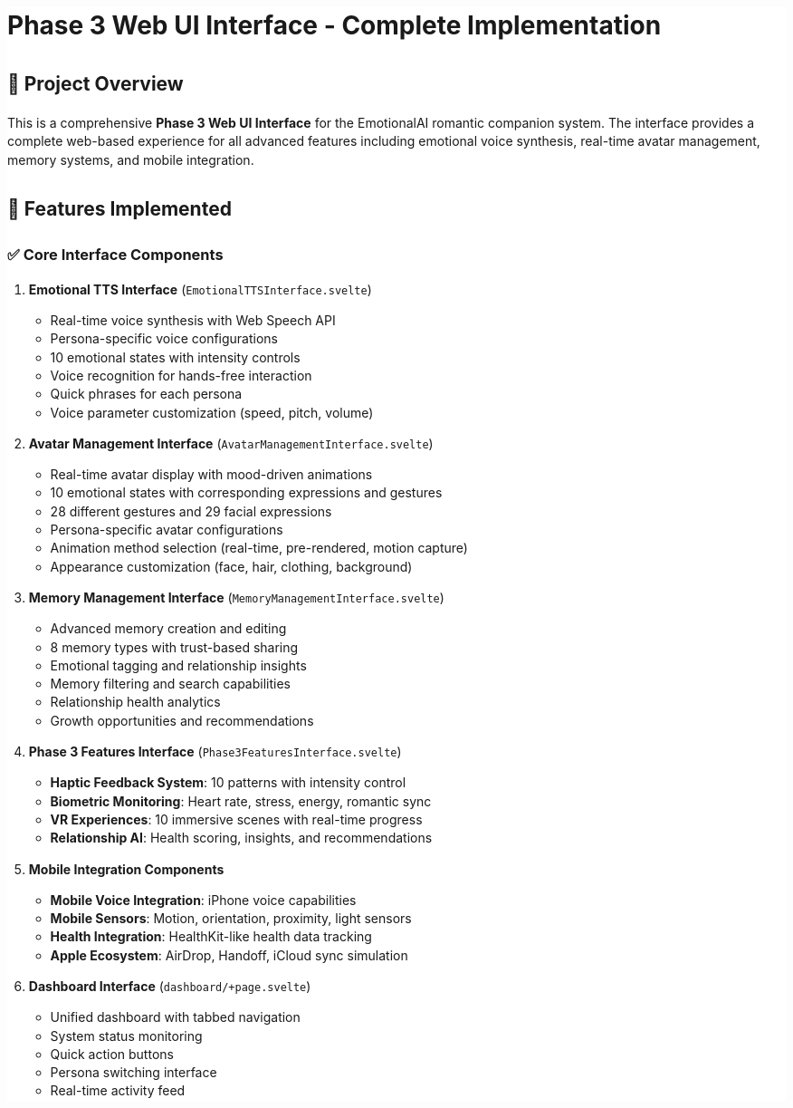 # Phase 3 Web UI Interface - Complete Implementation

## 🎉 **Project Overview**

This is a comprehensive **Phase 3 Web UI Interface** for the EmotionalAI romantic companion system. The interface provides a complete web-based experience for all advanced features including emotional voice synthesis, real-time avatar management, memory systems, and mobile integration.

## 🚀 **Features Implemented**

### ✅ **Core Interface Components**

1. **Emotional TTS Interface** (`EmotionalTTSInterface.svelte`)
   - Real-time voice synthesis with Web Speech API
   - Persona-specific voice configurations
   - 10 emotional states with intensity controls
   - Voice recognition for hands-free interaction
   - Quick phrases for each persona
   - Voice parameter customization (speed, pitch, volume)

2. **Avatar Management Interface** (`AvatarManagementInterface.svelte`)
   - Real-time avatar display with mood-driven animations
   - 10 emotional states with corresponding expressions and gestures
   - 28 different gestures and 29 facial expressions
   - Persona-specific avatar configurations
   - Animation method selection (real-time, pre-rendered, motion capture)
   - Appearance customization (face, hair, clothing, background)

3. **Memory Management Interface** (`MemoryManagementInterface.svelte`)
   - Advanced memory creation and editing
   - 8 memory types with trust-based sharing
   - Emotional tagging and relationship insights
   - Memory filtering and search capabilities
   - Relationship health analytics
   - Growth opportunities and recommendations

4. **Phase 3 Features Interface** (`Phase3FeaturesInterface.svelte`)
   - **Haptic Feedback System**: 10 patterns with intensity control
   - **Biometric Monitoring**: Heart rate, stress, energy, romantic sync
   - **VR Experiences**: 10 immersive scenes with real-time progress
   - **Relationship AI**: Health scoring, insights, and recommendations

5. **Mobile Integration Components**
   - **Mobile Voice Integration**: iPhone voice capabilities
   - **Mobile Sensors**: Motion, orientation, proximity, light sensors
   - **Health Integration**: HealthKit-like health data tracking
   - **Apple Ecosystem**: AirDrop, Handoff, iCloud sync simulation

6. **Dashboard Interface** (`dashboard/+page.svelte`)
   - Unified dashboard with tabbed navigation
   - System status monitoring
   - Quick action buttons
   - Persona switching interface
   - Real-time activity feed
